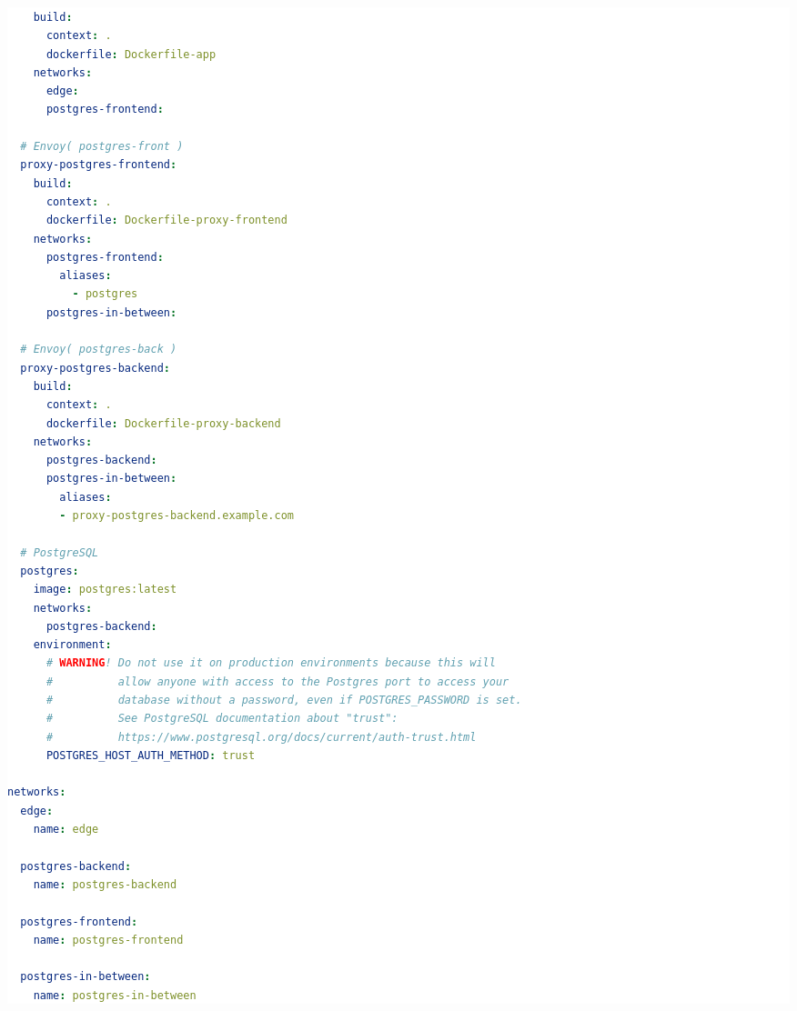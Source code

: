 ```yaml
    build:
      context: .
      dockerfile: Dockerfile-app
    networks:
      edge:
      postgres-frontend:

  # Envoy( postgres-front )
  proxy-postgres-frontend:
    build:
      context: .
      dockerfile: Dockerfile-proxy-frontend
    networks:
      postgres-frontend:
        aliases:
          - postgres
      postgres-in-between:

  # Envoy( postgres-back )
  proxy-postgres-backend:
    build:
      context: .
      dockerfile: Dockerfile-proxy-backend
    networks:
      postgres-backend:
      postgres-in-between:
        aliases:
        - proxy-postgres-backend.example.com

  # PostgreSQL
  postgres:
    image: postgres:latest
    networks:
      postgres-backend:
    environment:
      # WARNING! Do not use it on production environments because this will
      #          allow anyone with access to the Postgres port to access your
      #          database without a password, even if POSTGRES_PASSWORD is set.
      #          See PostgreSQL documentation about "trust":
      #          https://www.postgresql.org/docs/current/auth-trust.html
      POSTGRES_HOST_AUTH_METHOD: trust

networks:
  edge:
    name: edge

  postgres-backend:
    name: postgres-backend

  postgres-frontend:
    name: postgres-frontend

  postgres-in-between:
    name: postgres-in-between
```
